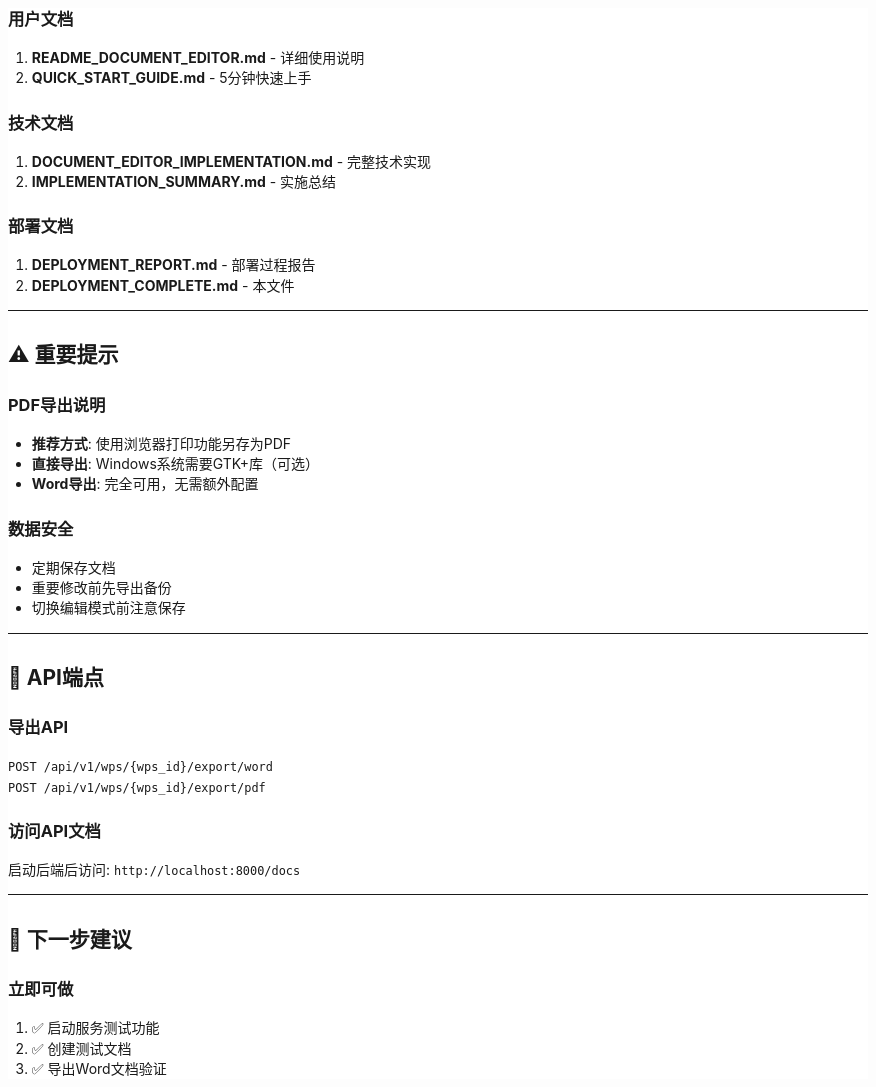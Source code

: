 ### 用户文档
1. **README_DOCUMENT_EDITOR.md** - 详细使用说明
2. **QUICK_START_GUIDE.md** - 5分钟快速上手

### 技术文档
1. **DOCUMENT_EDITOR_IMPLEMENTATION.md** - 完整技术实现
2. **IMPLEMENTATION_SUMMARY.md** - 实施总结

### 部署文档
1. **DEPLOYMENT_REPORT.md** - 部署过程报告
2. **DEPLOYMENT_COMPLETE.md** - 本文件

---

## ⚠️ 重要提示

### PDF导出说明
- **推荐方式**: 使用浏览器打印功能另存为PDF
- **直接导出**: Windows系统需要GTK+库（可选）
- **Word导出**: 完全可用，无需额外配置

### 数据安全
- 定期保存文档
- 重要修改前先导出备份
- 切换编辑模式前注意保存

---

## 🔧 API端点

### 导出API
```
POST /api/v1/wps/{wps_id}/export/word
POST /api/v1/wps/{wps_id}/export/pdf
```

### 访问API文档
启动后端后访问: `http://localhost:8000/docs`

---

## 🎯 下一步建议

### 立即可做
1. ✅ 启动服务测试功能
2. ✅ 创建测试文档
3. ✅ 导出Word文档验证
